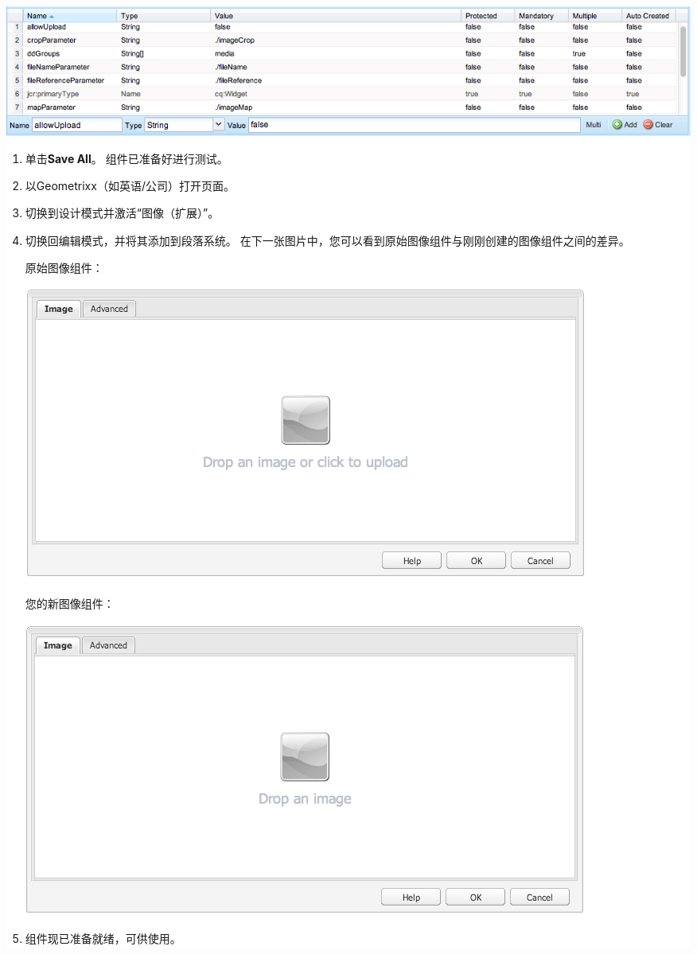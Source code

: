    ![chlimage_1-63](assets/chlimage_1-63.png)

1. 单击&#x200B;**Save All**。 组件已准备好进行测试。
1. 以Geometrixx（如英语/公司）打开页面。
1. 切换到设计模式并激活“图像（扩展）”。
1. 切换回编辑模式，并将其添加到段落系统。 在下一张图片中，您可以看到原始图像组件与刚刚创建的图像组件之间的差异。

   原始图像组件：

   ![chlimage_1-64](assets/chlimage_1-64.png)

   您的新图像组件：

   ![chlimage_1-65](assets/chlimage_1-65.png)

1. 组件现已准备就绪，可供使用。
